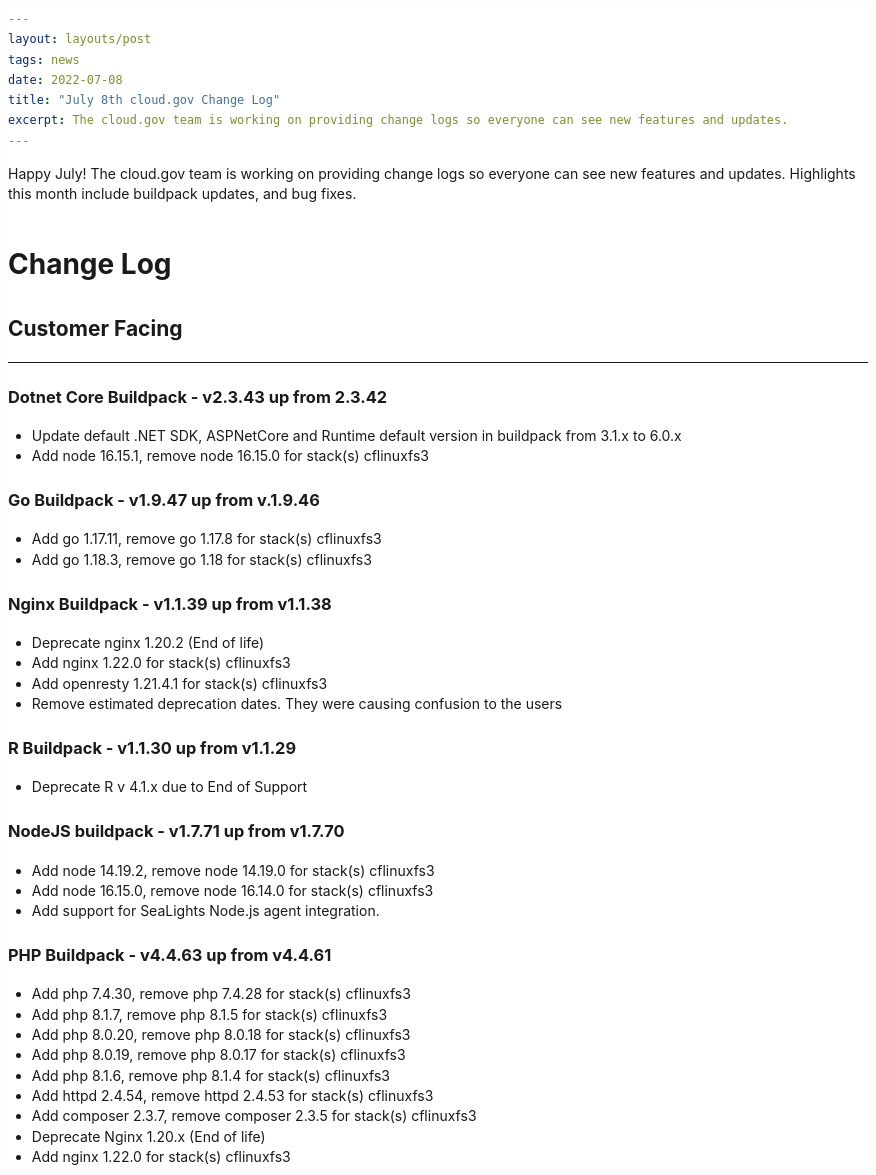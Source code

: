 ```yaml
---
layout: layouts/post
tags: news
date: 2022-07-08
title: "July 8th cloud.gov Change Log"
excerpt: The cloud.gov team is working on providing change logs so everyone can see new features and updates.
---
```


Happy July! The cloud.gov team is working on providing change logs so everyone can see new features and updates. Highlights this month include buildpack updates, and bug fixes.

# Change Log

## Customer Facing

---

### Dotnet Core Buildpack - v2.3.43 up from 2.3.42

* Update default .NET SDK, ASPNetCore and Runtime default version in buildpack from 3.1.x to 6.0.x
* Add node 16.15.1, remove node 16.15.0 for stack(s) cflinuxfs3

### Go Buildpack - v1.9.47 up from v.1.9.46

* Add go 1.17.11, remove go 1.17.8 for stack(s) cflinuxfs3
* Add go 1.18.3, remove go 1.18 for stack(s) cflinuxfs3
 
### Nginx Buildpack - v1.1.39 up from v1.1.38

* Deprecate nginx 1.20.2 (End of life)
* Add nginx 1.22.0 for stack(s) cflinuxfs3
* Add openresty 1.21.4.1 for stack(s) cflinuxfs3
* Remove estimated deprecation dates. They were causing confusion to the users

### R Buildpack - v1.1.30 up from v1.1.29

* Deprecate R v 4.1.x due to End of Support

### NodeJS buildpack - v1.7.71 up from v1.7.70

* Add node 14.19.2, remove node 14.19.0 for stack(s) cflinuxfs3
* Add node 16.15.0, remove node 16.14.0 for stack(s) cflinuxfs3
* Add support for SeaLights Node.js agent integration.

### PHP Buildpack - v4.4.63 up from v4.4.61

* Add php 7.4.30, remove php 7.4.28 for stack(s) cflinuxfs3
* Add php 8.1.7, remove php 8.1.5 for stack(s) cflinuxfs3
* Add php 8.0.20, remove php 8.0.18 for stack(s) cflinuxfs3
* Add php 8.0.19, remove php 8.0.17 for stack(s) cflinuxfs3
* Add php 8.1.6, remove php 8.1.4 for stack(s) cflinuxfs3
* Add httpd 2.4.54, remove httpd 2.4.53 for stack(s) cflinuxfs3
* Add composer 2.3.7, remove composer 2.3.5 for stack(s) cflinuxfs3
* Deprecate Nginx 1.20.x (End of life)
* Add nginx 1.22.0 for stack(s) cflinuxfs3
